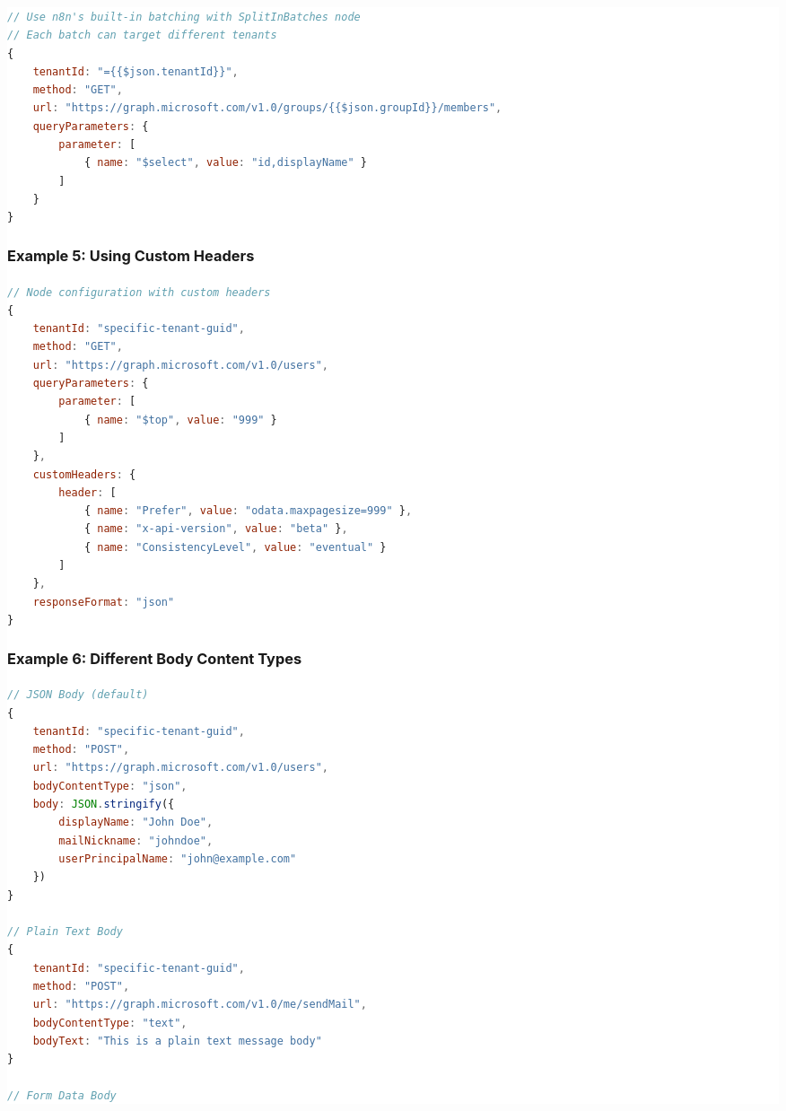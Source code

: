 ```javascript
// Use n8n's built-in batching with SplitInBatches node
// Each batch can target different tenants
{
    tenantId: "={{$json.tenantId}}",
    method: "GET",
    url: "https://graph.microsoft.com/v1.0/groups/{{$json.groupId}}/members",
    queryParameters: {
        parameter: [
            { name: "$select", value: "id,displayName" }
        ]
    }
}
```

### Example 5: Using Custom Headers

```javascript
// Node configuration with custom headers
{
    tenantId: "specific-tenant-guid",
    method: "GET",
    url: "https://graph.microsoft.com/v1.0/users",
    queryParameters: {
        parameter: [
            { name: "$top", value: "999" }
        ]
    },
    customHeaders: {
        header: [
            { name: "Prefer", value: "odata.maxpagesize=999" },
            { name: "x-api-version", value: "beta" },
            { name: "ConsistencyLevel", value: "eventual" }
        ]
    },
    responseFormat: "json"
}
```

### Example 6: Different Body Content Types

```javascript
// JSON Body (default)
{
    tenantId: "specific-tenant-guid",
    method: "POST",
    url: "https://graph.microsoft.com/v1.0/users",
    bodyContentType: "json",
    body: JSON.stringify({
        displayName: "John Doe",
        mailNickname: "johndoe",
        userPrincipalName: "john@example.com"
    })
}

// Plain Text Body
{
    tenantId: "specific-tenant-guid",
    method: "POST",
    url: "https://graph.microsoft.com/v1.0/me/sendMail",
    bodyContentType: "text",
    bodyText: "This is a plain text message body"
}

// Form Data Body
```